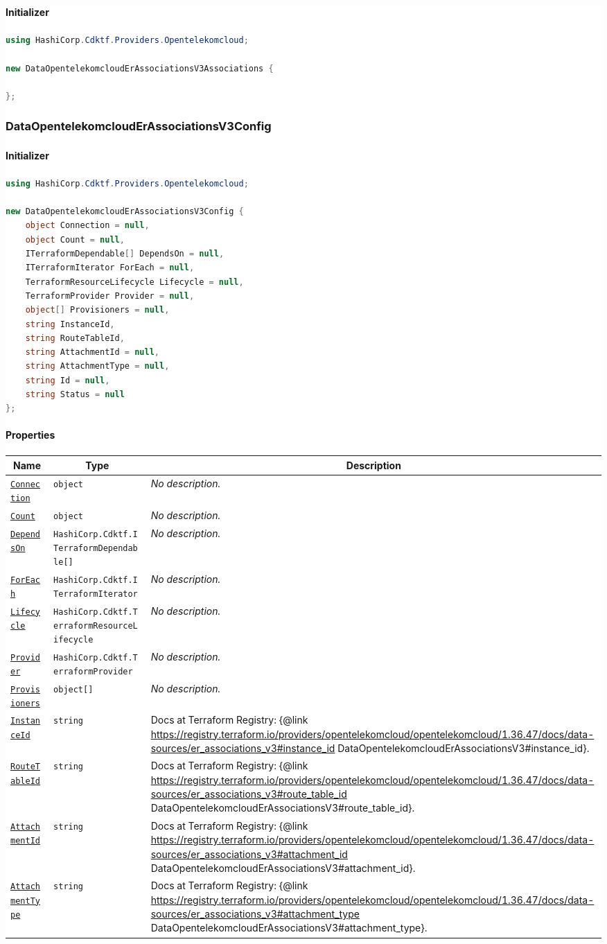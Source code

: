 #### Initializer <a name="Initializer" id="@cdktf/provider-opentelekomcloud.dataOpentelekomcloudErAssociationsV3.DataOpentelekomcloudErAssociationsV3Associations.Initializer"></a>

```csharp
using HashiCorp.Cdktf.Providers.Opentelekomcloud;

new DataOpentelekomcloudErAssociationsV3Associations {

};
```


### DataOpentelekomcloudErAssociationsV3Config <a name="DataOpentelekomcloudErAssociationsV3Config" id="@cdktf/provider-opentelekomcloud.dataOpentelekomcloudErAssociationsV3.DataOpentelekomcloudErAssociationsV3Config"></a>

#### Initializer <a name="Initializer" id="@cdktf/provider-opentelekomcloud.dataOpentelekomcloudErAssociationsV3.DataOpentelekomcloudErAssociationsV3Config.Initializer"></a>

```csharp
using HashiCorp.Cdktf.Providers.Opentelekomcloud;

new DataOpentelekomcloudErAssociationsV3Config {
    object Connection = null,
    object Count = null,
    ITerraformDependable[] DependsOn = null,
    ITerraformIterator ForEach = null,
    TerraformResourceLifecycle Lifecycle = null,
    TerraformProvider Provider = null,
    object[] Provisioners = null,
    string InstanceId,
    string RouteTableId,
    string AttachmentId = null,
    string AttachmentType = null,
    string Id = null,
    string Status = null
};
```

#### Properties <a name="Properties" id="Properties"></a>

| **Name** | **Type** | **Description** |
| --- | --- | --- |
| <code><a href="#@cdktf/provider-opentelekomcloud.dataOpentelekomcloudErAssociationsV3.DataOpentelekomcloudErAssociationsV3Config.property.connection">Connection</a></code> | <code>object</code> | *No description.* |
| <code><a href="#@cdktf/provider-opentelekomcloud.dataOpentelekomcloudErAssociationsV3.DataOpentelekomcloudErAssociationsV3Config.property.count">Count</a></code> | <code>object</code> | *No description.* |
| <code><a href="#@cdktf/provider-opentelekomcloud.dataOpentelekomcloudErAssociationsV3.DataOpentelekomcloudErAssociationsV3Config.property.dependsOn">DependsOn</a></code> | <code>HashiCorp.Cdktf.ITerraformDependable[]</code> | *No description.* |
| <code><a href="#@cdktf/provider-opentelekomcloud.dataOpentelekomcloudErAssociationsV3.DataOpentelekomcloudErAssociationsV3Config.property.forEach">ForEach</a></code> | <code>HashiCorp.Cdktf.ITerraformIterator</code> | *No description.* |
| <code><a href="#@cdktf/provider-opentelekomcloud.dataOpentelekomcloudErAssociationsV3.DataOpentelekomcloudErAssociationsV3Config.property.lifecycle">Lifecycle</a></code> | <code>HashiCorp.Cdktf.TerraformResourceLifecycle</code> | *No description.* |
| <code><a href="#@cdktf/provider-opentelekomcloud.dataOpentelekomcloudErAssociationsV3.DataOpentelekomcloudErAssociationsV3Config.property.provider">Provider</a></code> | <code>HashiCorp.Cdktf.TerraformProvider</code> | *No description.* |
| <code><a href="#@cdktf/provider-opentelekomcloud.dataOpentelekomcloudErAssociationsV3.DataOpentelekomcloudErAssociationsV3Config.property.provisioners">Provisioners</a></code> | <code>object[]</code> | *No description.* |
| <code><a href="#@cdktf/provider-opentelekomcloud.dataOpentelekomcloudErAssociationsV3.DataOpentelekomcloudErAssociationsV3Config.property.instanceId">InstanceId</a></code> | <code>string</code> | Docs at Terraform Registry: {@link https://registry.terraform.io/providers/opentelekomcloud/opentelekomcloud/1.36.47/docs/data-sources/er_associations_v3#instance_id DataOpentelekomcloudErAssociationsV3#instance_id}. |
| <code><a href="#@cdktf/provider-opentelekomcloud.dataOpentelekomcloudErAssociationsV3.DataOpentelekomcloudErAssociationsV3Config.property.routeTableId">RouteTableId</a></code> | <code>string</code> | Docs at Terraform Registry: {@link https://registry.terraform.io/providers/opentelekomcloud/opentelekomcloud/1.36.47/docs/data-sources/er_associations_v3#route_table_id DataOpentelekomcloudErAssociationsV3#route_table_id}. |
| <code><a href="#@cdktf/provider-opentelekomcloud.dataOpentelekomcloudErAssociationsV3.DataOpentelekomcloudErAssociationsV3Config.property.attachmentId">AttachmentId</a></code> | <code>string</code> | Docs at Terraform Registry: {@link https://registry.terraform.io/providers/opentelekomcloud/opentelekomcloud/1.36.47/docs/data-sources/er_associations_v3#attachment_id DataOpentelekomcloudErAssociationsV3#attachment_id}. |
| <code><a href="#@cdktf/provider-opentelekomcloud.dataOpentelekomcloudErAssociationsV3.DataOpentelekomcloudErAssociationsV3Config.property.attachmentType">AttachmentType</a></code> | <code>string</code> | Docs at Terraform Registry: {@link https://registry.terraform.io/providers/opentelekomcloud/opentelekomcloud/1.36.47/docs/data-sources/er_associations_v3#attachment_type DataOpentelekomcloudErAssociationsV3#attachment_type}. |
